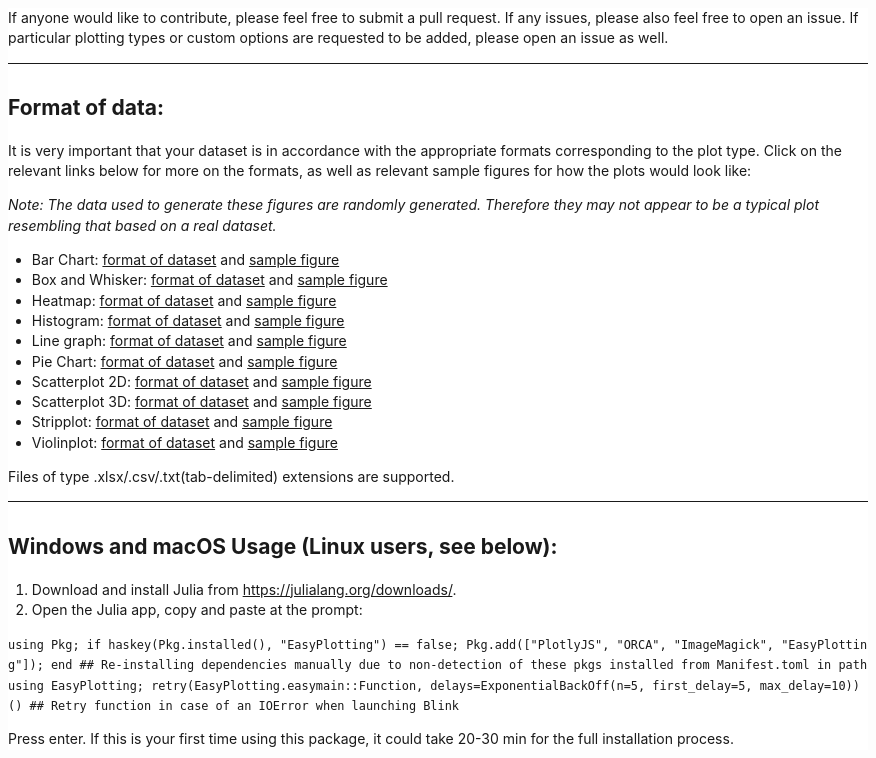 If anyone would like to contribute, please feel free to submit a pull request. If any issues, please also feel free to open an issue. If particular plotting types or custom options are requested to be added, please open an issue as well.

***

## Format of data:

It is very important that your dataset is in accordance with the appropriate formats corresponding to the plot type. Click on the relevant links below for more on the formats, as well as relevant sample figures for how the plots would look like:

*Note: The data used to generate these figures are randomly generated. Therefore they may not appear to be a typical plot resembling that based on a real dataset.*

* Bar Chart: [format of dataset](/Figures/Barchart/barchart_dataformat.png) and [sample figure](/Figures/Barchart/barchart_sampleimage.png)
* Box and Whisker: [format of dataset](/Figures/BoxandWhisker/boxandwhisker_dataformat.png) and [sample figure](/Figures/BoxandWhisker/boxandwhisker_sampleimage.png)
* Heatmap: [format of dataset](/Figures/Heatmap/heatmap_dataformat.png) and [sample figure](/Figures/Heatmap/heatmap_sampleimage.png)
* Histogram: [format of dataset](/Figures/Histogram/histogram_dataformat.png) and [sample figure](/Figures/Histogram/histogram_sampleimage.png)
* Line graph: [format of dataset](/Figures/Linegraph/linegraph_dataformat.png) and [sample figure](/Figures/Linegraph/linegraph_sampleimage.png)
* Pie Chart: [format of dataset](/Figures/Piechart/piechart_dataformat.png) and [sample figure](/Figures/Piechart/piechart_sampleimage.png)
* Scatterplot 2D: [format of dataset](/Figures/Scatterplot2d/scatterplot2d_dataformat.png) and [sample figure](/Figures/Scatterplot2d/scatterplot2d_sampleimage.png)
* Scatterplot 3D: [format of dataset](/Figures/Scatterplot3d/scatterplot3d_dataformat.png) and [sample figure](/Figures/Scatterplot3d/scatterplot3d_sampleimage.png)
* Stripplot: [format of dataset](/Figures/Stripplot/stripplot_dataformat.png) and [sample figure](/Figures/Stripplot/stripplot_sampleimage.png)
* Violinplot: [format of dataset](/Figures/Violinplot/violinplot_dataformat.png) and [sample figure](/Figures/Violinplot/violinplot_sampleimage.png)

Files of type .xlsx/.csv/.txt(tab-delimited) extensions are supported.

***

## Windows and macOS Usage (Linux users, see below):

1. Download and install Julia from https://julialang.org/downloads/.
2. Open the Julia app, copy and paste at the prompt:

```
using Pkg; if haskey(Pkg.installed(), "EasyPlotting") == false; Pkg.add(["PlotlyJS", "ORCA", "ImageMagick", "EasyPlotting"]); end ## Re-installing dependencies manually due to non-detection of these pkgs installed from Manifest.toml in path
using EasyPlotting; retry(EasyPlotting.easymain::Function, delays=ExponentialBackOff(n=5, first_delay=5, max_delay=10))() ## Retry function in case of an IOError when launching Blink
```

Press enter. If this is your first time using this package, it could take 20-30 min for the full installation process.

